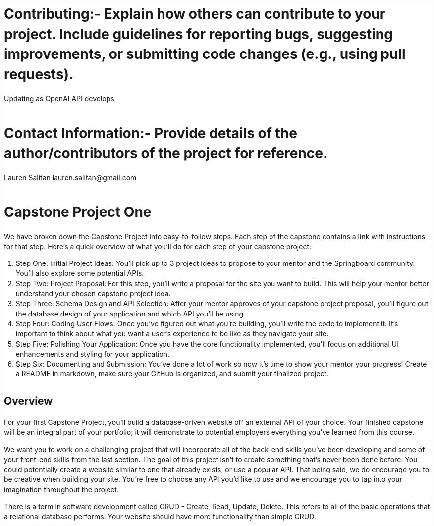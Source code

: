 # Contributing:- Explain how others can contribute to your project. Include guidelines for reporting bugs, suggesting improvements, or submitting code changes (e.g., using pull requests).
Updating as OpenAI API develops

# Contact Information:- Provide details of the author/contributors of the project for reference.
Lauren Salitan
lauren.salitan@gmail.com


# Capstone Project One

We have broken down the Capstone Project into easy-to-follow steps. Each step of the capstone contains a link with instructions for that step. Here’s a quick overview of what you’ll do for each step of your capstone project:

1. Step One: Initial Project Ideas: You’ll pick up to 3 project ideas to propose to your mentor and the Springboard community. You’ll also explore some potential APIs.
2. Step Two: Project Proposal: For this step, you’ll write a proposal for the site you want to build. This will help your mentor better understand your chosen capstone project idea.
3. Step Three: Schema Design and API Selection: After your mentor approves of your capstone project proposal, you’ll figure out the database design of your application and which API you’ll be using.
4. Step Four: Coding User Flows: Once you’ve figured out what you’re building, you’ll write the code to implement it. It’s important to think about what you want a user’s experience to be like as they navigate your site.
5. Step Five: Polishing Your Application: Once you have the core functionality implemented, you’ll focus on additional UI enhancements and styling for your application.
6. Step Six: Documenting and Submission: You’ve done a lot of work so now it’s time to show your mentor your progress! Create a README in markdown, make sure your GitHub is organized, and submit your finalized project.

## Overview

For your first Capstone Project, you’ll build a database-driven website off an external
API of your choice. Your finished capstone will be an integral part of your portfolio; it will demonstrate to potential employers everything you’ve learned from this course.

We want you to work on a challenging project that will incorporate all of the back-end
skills you’ve been developing and some of your front-end skills from the last section.
The goal of this project isn’t to create something that’s never been done before. You
could potentially create a website similar to one that already exists, or use a popular
API. That being said, we do encourage you to be creative when building your site. You’re free to choose any API you’d like to use and we encourage you to tap into your
imagination throughout the project.

There is a term in software development called CRUD - Create, Read, Update, Delete. This refers to all of the basic operations that a relational database performs. Your website should have more functionality than simple CRUD.
